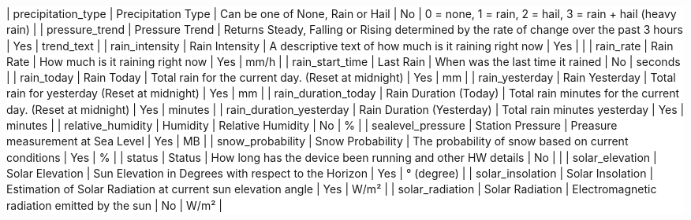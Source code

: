 | precipitation_type           | Precipitation Type          | Can be one of None, Rain or Hail                                                                                                                                                                   | No                | 0 = none, 1 = rain, 2 = hail, 3 = rain + hail (heavy rain)                                   |
| pressure_trend               | Pressure Trend              | Returns Steady, Falling or Rising determined by the rate of change over the past 3 hours                                                                                                           | Yes               | trend_text                                                                                   |
| rain_intensity               | Rain Intensity              | A descriptive text of how much is it raining right now                                                                                                                                             | Yes               |                                                                                              |
| rain_rate                    | Rain Rate                   | How much is it raining right now                                                                                                                                                                   | Yes               | mm/h                                                                                         |
| rain_start_time              | Last Rain                   | When was the last time it rained                                                                                                                                                                   | No                | seconds                                                                                      |
| rain_today                   | Rain Today                  | Total rain for the current day. (Reset at midnight)                                                                                                                                                | Yes               | mm                                                                                           |
| rain_yesterday               | Rain Yesterday              | Total rain for yesterday (Reset at midnight)                                                                                                                                                       | Yes               | mm                                                                                           |
| rain_duration_today          | Rain Duration (Today)       | Total rain minutes for the current day. (Reset at midnight)                                                                                                                                        | Yes               | minutes                                                                                      |
| rain_duration_yesterday      | Rain Duration (Yesterday)   | Total rain minutes yesterday                                                                                                                                                                       | Yes               | minutes                                                                                      |
| relative_humidity            | Humidity                    | Relative Humidity                                                                                                                                                                                  | No                | %                                                                                            |
| sealevel_pressure            | Station Pressure            | Preasure measurement at Sea Level                                                                                                                                                                  | Yes               | MB                                                                                           |
| snow_probability             | Snow Probability            | The probability of snow based on current conditions                                                                                                                                                | Yes               | %                                                                                           |
| status                       | Status                      | How long has the device been running and other HW details                                                                                                                                          | No                |                                                                                             |
| solar_elevation              | Solar Elevation             | Sun Elevation in Degrees with respect to the Horizon                                                                                                                                                | Yes                | ° (degree)                                                                                 |
| solar_insolation              | Solar Insolation           | Estimation of Solar Radiation at current sun elevation angle                                                                                                                                        | Yes                | W/m²                                                                                       |
| solar_radiation              | Solar Radiation             | Electromagnetic radiation emitted by the sun                                                                                                                                                        | No                | W/m²                                                                                       |